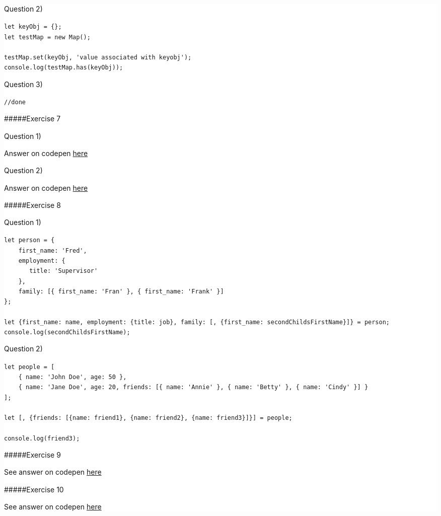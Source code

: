 Question 2)

    let keyObj = {};
    let testMap = new Map();
    
    testMap.set(keyObj, 'value associated with keyobj');
    console.log(testMap.has(keyObj));
    
Question 3)

    //done
    
#####Exercise 7

Question 1)

Answer on codepen [here](https://codepen.io/imanuelgittens/pen/MmOGMV)
    
Question 2)

Answer on codepen [here](https://codepen.io/imanuelgittens/pen/XRzYrx)

#####Exercise 8

Question 1)

    let person = {
        first_name: 'Fred',
        employment: {
           title: 'Supervisor'
        },
        family: [{ first_name: 'Fran' }, { first_name: 'Frank' }]
    };
    
    let {first_name: name, employment: {title: job}, family: [, {first_name: secondChildsFirstName}]} = person;
    console.log(secondChildsFirstName);
    
Question 2)

    let people = [
        { name: 'John Doe', age: 50 },
        { name: 'Jane Doe', age: 20, friends: [{ name: 'Annie' }, { name: 'Betty' }, { name: 'Cindy' }] }
    ];
    
    let [, {friends: [{name: friend1}, {name: friend2}, {name: friend3}]}] = people;
    
    console.log(friend3);
    
#####Exercise 9

See answer on codepen [here](https://codepen.io/imanuelgittens/pen/MmrZje)

#####Exercise 10

See answer on codepen [here](https://codepen.io/imanuelgittens/pen/XRVONP)





